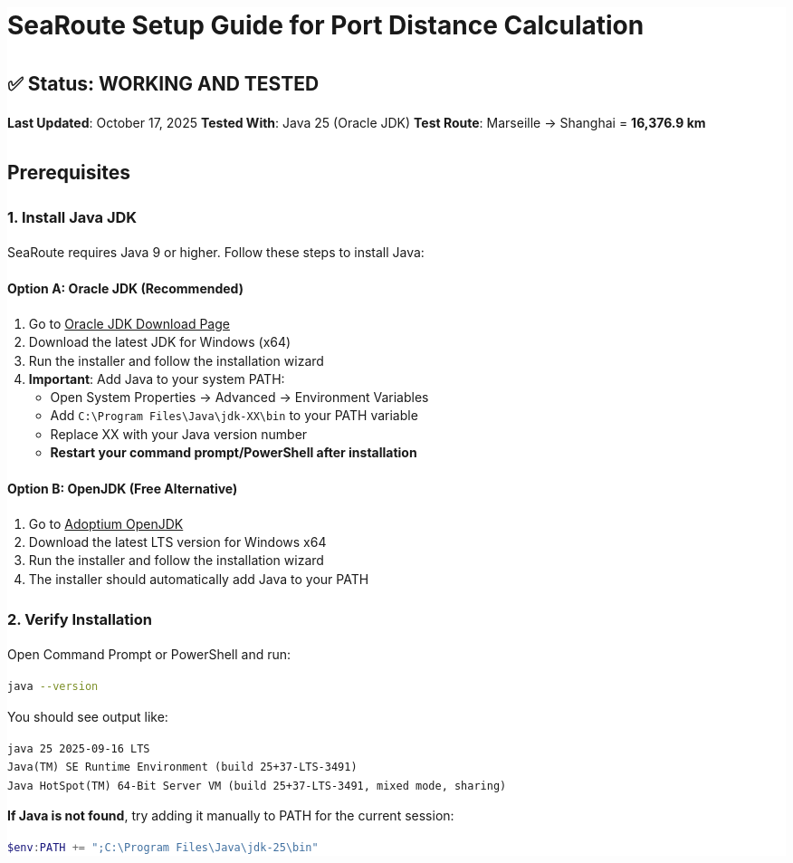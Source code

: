 # SeaRoute Setup Guide for Port Distance Calculation

## ✅ Status: WORKING AND TESTED

**Last Updated**: October 17, 2025
**Tested With**: Java 25 (Oracle JDK)
**Test Route**: Marseille → Shanghai = **16,376.9 km**

## Prerequisites

### 1. Install Java JDK

SeaRoute requires Java 9 or higher. Follow these steps to install Java:

#### Option A: Oracle JDK (Recommended)

1. Go to [Oracle JDK Download Page](https://www.oracle.com/java/technologies/downloads/)
2. Download the latest JDK for Windows (x64)
3. Run the installer and follow the installation wizard
4. **Important**: Add Java to your system PATH:
   - Open System Properties → Advanced → Environment Variables
   - Add `C:\Program Files\Java\jdk-XX\bin` to your PATH variable
   - Replace XX with your Java version number
   - **Restart your command prompt/PowerShell after installation**

#### Option B: OpenJDK (Free Alternative)

1. Go to [Adoptium OpenJDK](https://adoptium.net/)
2. Download the latest LTS version for Windows x64
3. Run the installer and follow the installation wizard
4. The installer should automatically add Java to your PATH

### 2. Verify Installation

Open Command Prompt or PowerShell and run:

```bash
java --version
```

You should see output like:

```
java 25 2025-09-16 LTS
Java(TM) SE Runtime Environment (build 25+37-LTS-3491)
Java HotSpot(TM) 64-Bit Server VM (build 25+37-LTS-3491, mixed mode, sharing)
```

**If Java is not found**, try adding it manually to PATH for the current session:

```powershell
$env:PATH += ";C:\Program Files\Java\jdk-25\bin"
```
